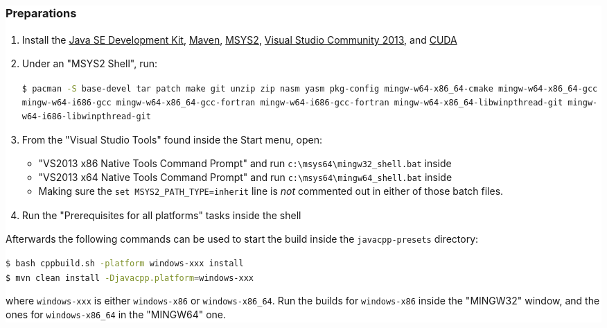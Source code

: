 ### Preparations
1. Install the [Java SE Development Kit](http://www.oracle.com/technetwork/java/javase/downloads/), [Maven](https://maven.apache.org/download.cgi), [MSYS2](https://msys2.github.io/), [Visual Studio Community 2013](https://www.visualstudio.com/en-us/news/vs2013-community-vs.aspx), and [CUDA](https://developer.nvidia.com/cuda-downloads)
2. Under an "MSYS2 Shell", run:

    ```bash
    $ pacman -S base-devel tar patch make git unzip zip nasm yasm pkg-config mingw-w64-x86_64-cmake mingw-w64-x86_64-gcc mingw-w64-i686-gcc mingw-w64-x86_64-gcc-fortran mingw-w64-i686-gcc-fortran mingw-w64-x86_64-libwinpthread-git mingw-w64-i686-libwinpthread-git
    ```

3. From the "Visual Studio Tools" found inside the Start menu, open:
    - "VS2013 x86 Native Tools Command Prompt" and run `c:\msys64\mingw32_shell.bat` inside
    - "VS2013 x64 Native Tools Command Prompt" and run `c:\msys64\mingw64_shell.bat` inside
    - Making sure the `set MSYS2_PATH_TYPE=inherit` line is *not* commented out in either of those batch files.

4. Run the "Prerequisites for all platforms" tasks inside the shell

Afterwards the following commands can be used to start the build inside the `javacpp-presets` directory:
```bash
$ bash cppbuild.sh -platform windows-xxx install
$ mvn clean install -Djavacpp.platform=windows-xxx
```
where `windows-xxx` is either `windows-x86` or `windows-x86_64`. Run the builds for `windows-x86` inside the "MINGW32" window, and the ones for `windows-x86_64` in the "MINGW64" one.


